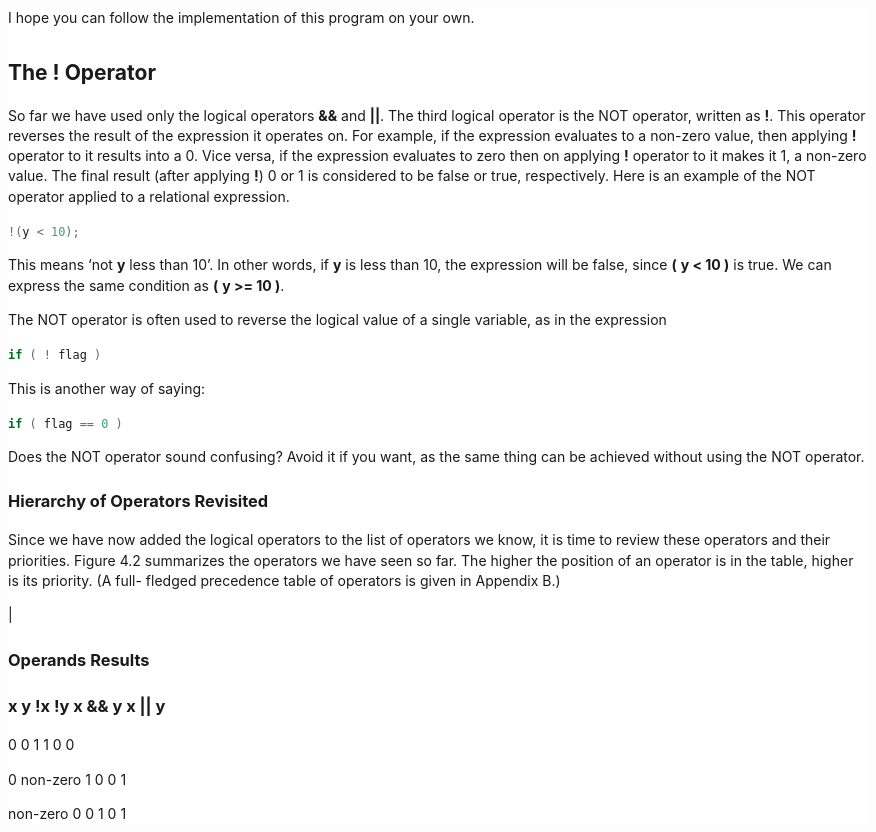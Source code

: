 ```c
```

I hope you can follow the implementation of this program on your own.

## The ! Operator

So far we have used only the logical operators **&&** and **||**. The third logical operator is the NOT operator, written as **!**. This operator reverses the result of the expression it operates on. For example, if the expression evaluates to a non-zero value, then applying **!** operator to it results into a 0. Vice versa, if the expression evaluates to zero then on applying **!** operator to it makes it 1, a non-zero value. The final result (after applying **!**) 0 or 1 is considered to be false or true, respectively. Here is an example of the NOT operator applied to a relational expression.

```c
!(y < 10);
```

This means ‘not **y** less than 10’. In other words, if **y** is less than 10, the expression will be false, since **(** **y < 10 )** is true. We can express the same condition as **(** **y >= 10 )**.

The NOT operator is often used to reverse the logical value of a single variable, as in the expression

```c
if ( ! flag )
```

This is another way of saying:

```c
if ( flag == 0 )
```

Does the NOT operator sound confusing? Avoid it if you want, as the same thing can be achieved without using the NOT operator.

### Hierarchy of Operators Revisited

Since we have now added the logical operators to the list of operators we know, it is time to review these operators and their priorities. Figure 4.2 summarizes the operators we have seen so far. The higher the position of an operator is in the table, higher is its priority. (A full- fledged precedence table of operators is given in Appendix B.)

|

### Operands Results

### x y !x !y x && y x || y

0 0 1 1 0 0

0 non-zero 1 0 0 1

non-zero 0 0 1 0 1
